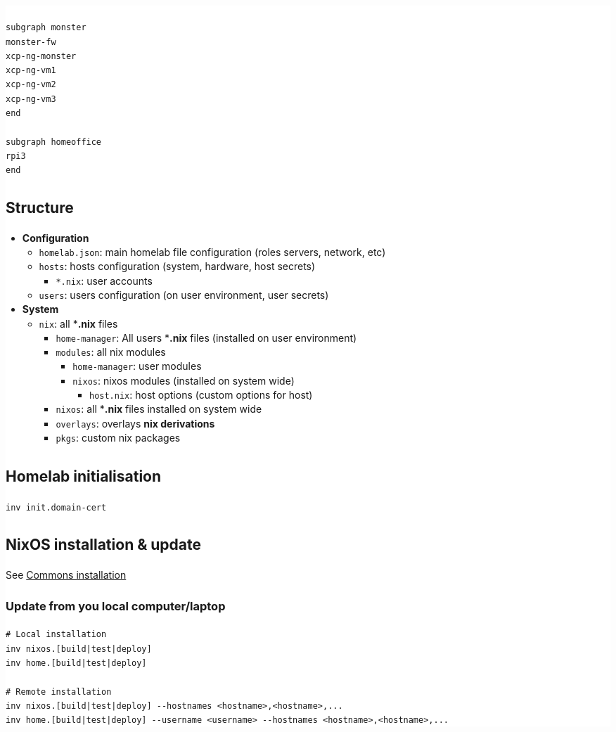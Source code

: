 ```mermaid

subgraph monster
monster-fw
xcp-ng-monster
xcp-ng-vm1
xcp-ng-vm2
xcp-ng-vm3
end

subgraph homeoffice
rpi3
end

```

[comment]: (<<NETWORK)

## Structure

- **Configuration**
    - `homelab.json`: main homelab file configuration (roles servers, network, etc)
    - `hosts`: hosts configuration (system, hardware, host secrets)
        - `*.nix`: user accounts
    - `users`: users configuration (on user environment, user secrets)
- **System**
    - `nix`: all ***.nix** files
        - `home-manager`: All users ***.nix** files (installed on user environment)
        - `modules`: all nix modules
            - `home-manager`: user modules
            - `nixos`: nixos modules (installed on system wide)
                - `host.nix`: host options (custom options for host)
      - `nixos`: all ***.nix** files installed on system wide
      - `overlays`: overlays **nix derivations**
      - `pkgs`: custom nix packages

## Homelab initialisation
```
inv init.domain-cert
```

## NixOS installation & update

See [Commons installation](docs//installation.md)


### Update from you local computer/laptop

```
# Local installation
inv nixos.[build|test|deploy]
inv home.[build|test|deploy]

# Remote installation
inv nixos.[build|test|deploy] --hostnames <hostname>,<hostname>,...
inv home.[build|test|deploy] --username <username> --hostnames <hostname>,<hostname>,...
```


[comment]: (>>ROLES)
[comment]: (<<ROLES)
[comment]: (>>HOSTS)
[comment]: (<<HOSTS)
[comment]: (>>NETWORK)
[comment]: (>>COMMANDS)
[comment]: (<<COMMANDS)